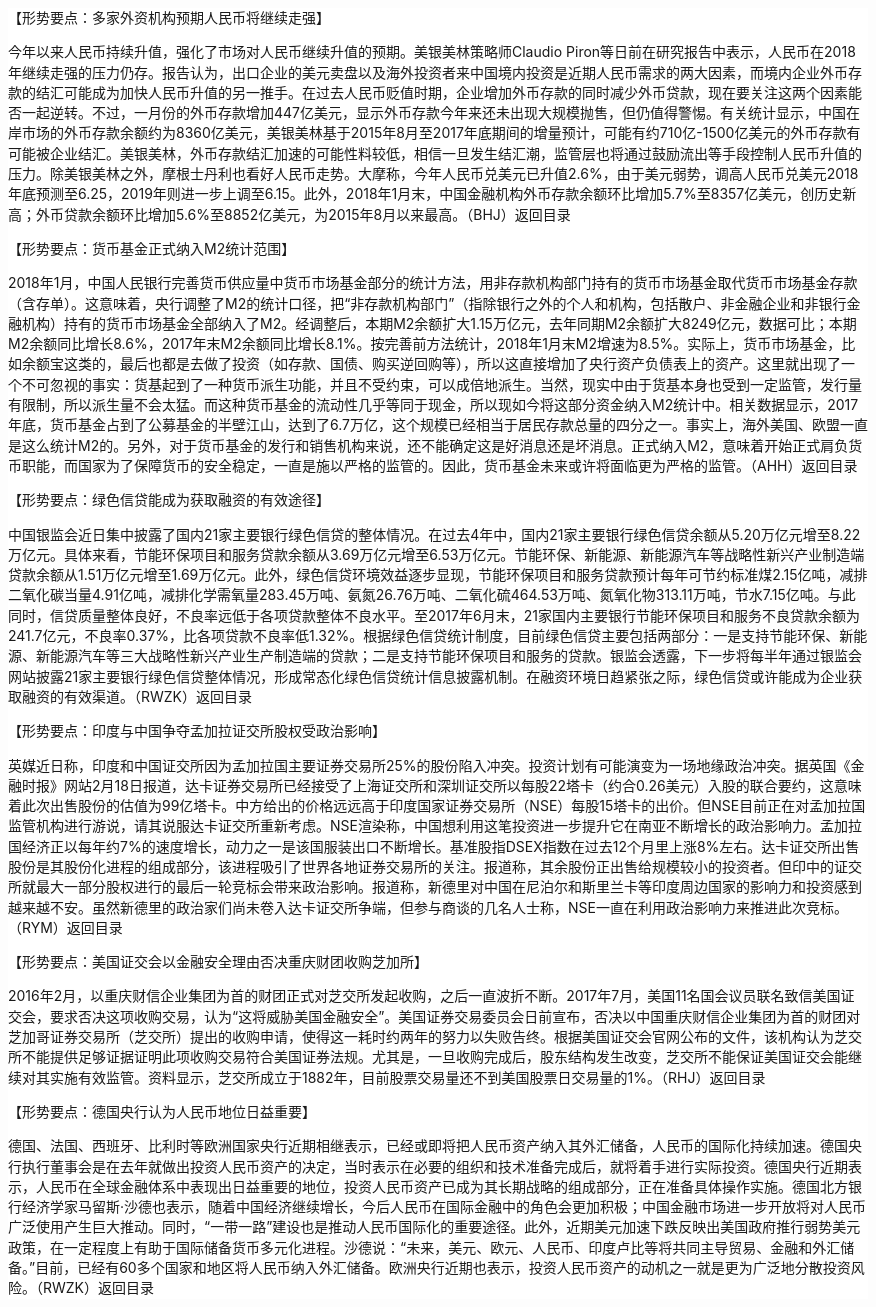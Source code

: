 
【形势要点：多家外资机构预期人民币将继续走强】


今年以来人民币持续升值，强化了市场对人民币继续升值的预期。美银美林策略师Claudio Piron等日前在研究报告中表示，人民币在2018年继续走强的压力仍存。报告认为，出口企业的美元卖盘以及海外投资者来中国境内投资是近期人民币需求的两大因素，而境内企业外币存款的结汇可能成为加快人民币升值的另一推手。在过去人民币贬值时期，企业增加外币存款的同时减少外币贷款，现在要关注这两个因素能否一起逆转。不过，一月份的外币存款增加447亿美元，显示外币存款今年来还未出现大规模抛售，但仍值得警惕。有关统计显示，中国在岸市场的外币存款余额约为8360亿美元，美银美林基于2015年8月至2017年底期间的增量预计，可能有约710亿-1500亿美元的外币存款有可能被企业结汇。美银美林，外币存款结汇加速的可能性料较低，相信一旦发生结汇潮，监管层也将通过鼓励流出等手段控制人民币升值的压力。除美银美林之外，摩根士丹利也看好人民币走势。大摩称，今年人民币兑美元已升值2.6%，由于美元弱势，调高人民币兑美元2018年底预测至6.25，2019年则进一步上调至6.15。此外，2018年1月末，中国金融机构外币存款余额环比增加5.7%至8357亿美元，创历史新高；外币贷款余额环比增加5.6%至8852亿美元，为2015年8月以来最高。（BHJ）返回目录


【形势要点：货币基金正式纳入M2统计范围】


2018年1月，中国人民银行完善货币供应量中货币市场基金部分的统计方法，用非存款机构部门持有的货币市场基金取代货币市场基金存款（含存单）。这意味着，央行调整了M2的统计口径，把“非存款机构部门”（指除银行之外的个人和机构，包括散户、非金融企业和非银行金融机构）持有的货币市场基金全部纳入了M2。经调整后，本期M2余额扩大1.15万亿元，去年同期M2余额扩大8249亿元，数据可比；本期M2余额同比增长8.6%，2017年末M2余额同比增长8.1%。按完善前方法统计，2018年1月末M2增速为8.5%。实际上，货币市场基金，比如余额宝这类的，最后也都是去做了投资（如存款、国债、购买逆回购等），所以这直接增加了央行资产负债表上的资产。这里就出现了一个不可忽视的事实：货基起到了一种货币派生功能，并且不受约束，可以成倍地派生。当然，现实中由于货基本身也受到一定监管，发行量有限制，所以派生量不会太猛。而这种货币基金的流动性几乎等同于现金，所以现如今将这部分资金纳入M2统计中。相关数据显示，2017年底，货币基金占到了公募基金的半壁江山，达到了6.7万亿，这个规模已经相当于居民存款总量的四分之一。事实上，海外美国、欧盟一直是这么统计M2的。另外，对于货币基金的发行和销售机构来说，还不能确定这是好消息还是坏消息。正式纳入M2，意味着开始正式肩负货币职能，而国家为了保障货币的安全稳定，一直是施以严格的监管的。因此，货币基金未来或许将面临更为严格的监管。（AHH）返回目录


【形势要点：绿色信贷能成为获取融资的有效途径】


中国银监会近日集中披露了国内21家主要银行绿色信贷的整体情况。在过去4年中，国内21家主要银行绿色信贷余额从5.20万亿元增至8.22万亿元。具体来看，节能环保项目和服务贷款余额从3.69万亿元增至6.53万亿元。节能环保、新能源、新能源汽车等战略性新兴产业制造端贷款余额从1.51万亿元增至1.69万亿元。此外，绿色信贷环境效益逐步显现，节能环保项目和服务贷款预计每年可节约标准煤2.15亿吨，减排二氧化碳当量4.91亿吨，减排化学需氧量283.45万吨、氨氮26.76万吨、二氧化硫464.53万吨、氮氧化物313.11万吨，节水7.15亿吨。与此同时，信贷质量整体良好，不良率远低于各项贷款整体不良水平。至2017年6月末，21家国内主要银行节能环保项目和服务不良贷款余额为241.7亿元，不良率0.37%，比各项贷款不良率低1.32%。根据绿色信贷统计制度，目前绿色信贷主要包括两部分：一是支持节能环保、新能源、新能源汽车等三大战略性新兴产业生产制造端的贷款；二是支持节能环保项目和服务的贷款。银监会透露，下一步将每半年通过银监会网站披露21家主要银行绿色信贷整体情况，形成常态化绿色信贷统计信息披露机制。在融资环境日趋紧张之际，绿色信贷或许能成为企业获取融资的有效渠道。（RWZK）返回目录


【形势要点：印度与中国争夺孟加拉证交所股权受政治影响】


英媒近日称，印度和中国证交所因为孟加拉国主要证券交易所25%的股份陷入冲突。投资计划有可能演变为一场地缘政治冲突。据英国《金融时报》网站2月18日报道，达卡证券交易所已经接受了上海证交所和深圳证交所以每股22塔卡（约合0.26美元）入股的联合要约，这意味着此次出售股份的估值为99亿塔卡。中方给出的价格远远高于印度国家证券交易所（NSE）每股15塔卡的出价。但NSE目前正在对孟加拉国监管机构进行游说，请其说服达卡证交所重新考虑。NSE渲染称，中国想利用这笔投资进一步提升它在南亚不断增长的政治影响力。孟加拉国经济正以每年约7%的速度增长，动力之一是该国服装出口不断增长。基准股指DSEX指数在过去12个月里上涨8%左右。达卡证交所出售股份是其股份化进程的组成部分，该进程吸引了世界各地证券交易所的关注。报道称，其余股份正出售给规模较小的投资者。但印中的证交所就最大一部分股权进行的最后一轮竞标会带来政治影响。报道称，新德里对中国在尼泊尔和斯里兰卡等印度周边国家的影响力和投资感到越来越不安。虽然新德里的政治家们尚未卷入达卡证交所争端，但参与商谈的几名人士称，NSE一直在利用政治影响力来推进此次竞标。（RYM）返回目录


【形势要点：美国证交会以金融安全理由否决重庆财团收购芝加所】


2016年2月，以重庆财信企业集团为首的财团正式对芝交所发起收购，之后一直波折不断。2017年7月，美国11名国会议员联名致信美国证交会，要求否决这项收购交易，认为“这将威胁美国金融安全”。美国证券交易委员会日前宣布，否决以中国重庆财信企业集团为首的财团对芝加哥证券交易所（芝交所）提出的收购申请，使得这一耗时约两年的努力以失败告终。根据美国证交会官网公布的文件，该机构认为芝交所不能提供足够证据证明此项收购交易符合美国证券法规。尤其是，一旦收购完成后，股东结构发生改变，芝交所不能保证美国证交会能继续对其实施有效监管。资料显示，芝交所成立于1882年，目前股票交易量还不到美国股票日交易量的1%。（RHJ）返回目录


【形势要点：德国央行认为人民币地位日益重要】


德国、法国、西班牙、比利时等欧洲国家央行近期相继表示，已经或即将把人民币资产纳入其外汇储备，人民币的国际化持续加速。德国央行执行董事会是在去年就做出投资人民币资产的决定，当时表示在必要的组织和技术准备完成后，就将着手进行实际投资。德国央行近期表示，人民币在全球金融体系中表现出日益重要的地位，投资人民币资产已成为其长期战略的组成部分，正在准备具体操作实施。德国北方银行经济学家马留斯·沙德也表示，随着中国经济继续增长，今后人民币在国际金融中的角色会更加积极；中国金融市场进一步开放将对人民币广泛使用产生巨大推动。同时，“一带一路”建设也是推动人民币国际化的重要途径。此外，近期美元加速下跌反映出美国政府推行弱势美元政策，在一定程度上有助于国际储备货币多元化进程。沙德说：“未来，美元、欧元、人民币、印度卢比等将共同主导贸易、金融和外汇储备。”目前，已经有60多个国家和地区将人民币纳入外汇储备。欧洲央行近期也表示，投资人民币资产的动机之一就是更为广泛地分散投资风险。（RWZK）返回目录

